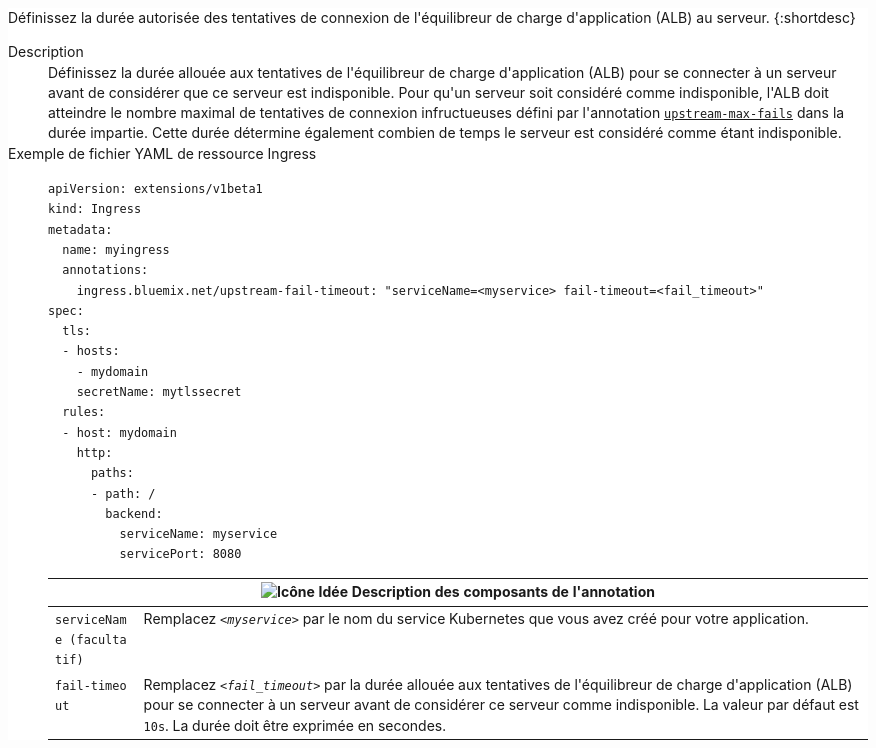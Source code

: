 Définissez la durée autorisée des tentatives de connexion de l'équilibreur de charge d'application (ALB) au serveur.
{:shortdesc}

<dl>
<dt>Description</dt>
<dd>
Définissez la durée allouée aux tentatives de l'équilibreur de charge d'application (ALB) pour se connecter à un serveur avant de considérer que ce serveur est indisponible. Pour qu'un serveur soit considéré comme indisponible, l'ALB doit atteindre le nombre maximal de tentatives de connexion infructueuses défini par l'annotation <a href="#upstream-max-fails"><code>upstream-max-fails</code></a> dans la durée impartie. Cette durée détermine également combien de temps le serveur est considéré comme étant indisponible.
</dd>


<dt>Exemple de fichier YAML de ressource Ingress</dt>
<dd>

<pre class="codeblock">
<code>apiVersion: extensions/v1beta1
kind: Ingress
metadata:
  name: myingress
  annotations:
    ingress.bluemix.net/upstream-fail-timeout: "serviceName=&lt;myservice&gt; fail-timeout=&lt;fail_timeout&gt;"
spec:
  tls:
  - hosts:
    - mydomain
    secretName: mytlssecret
  rules:
  - host: mydomain
    http:
      paths:
      - path: /
        backend:
          serviceName: myservice
          servicePort: 8080</code></pre>

<table>
<thead>
<th colspan=2><img src="images/idea.png" alt="Icône Idée"/> Description des composants de l'annotation</th>
</thead>
<tbody>
<tr>
<td><code>serviceName (facultatif)</code></td>
<td>Remplacez <code>&lt;<em>myservice</em>&gt;</code> par le nom du service Kubernetes que vous avez créé pour votre application.</td>
</tr>
<tr>
<td><code>fail-timeout</code></td>
<td>Remplacez <code>&lt;<em>fail_timeout</em>&gt;</code> par la durée allouée aux tentatives de l'équilibreur de charge d'application (ALB) pour se connecter à un serveur avant de considérer ce serveur comme indisponible. La valeur par défaut est <code>10s</code>. La durée doit être exprimée en secondes.</td>
</tr>
</tbody></table>
</dd>
</dl>
